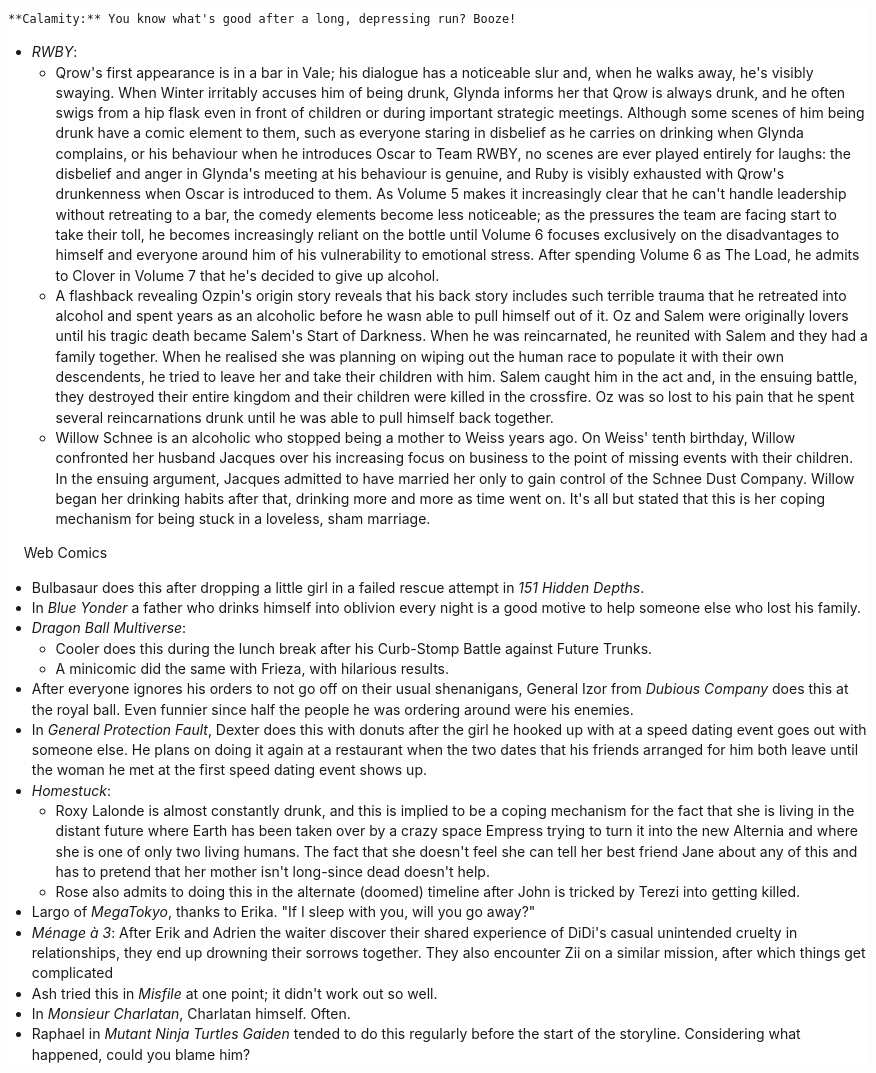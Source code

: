     **Calamity:** You know what's good after a long, depressing run? Booze!
    
-   _RWBY_:
    -   Qrow's first appearance is in a bar in Vale; his dialogue has a noticeable slur and, when he walks away, he's visibly swaying. When Winter irritably accuses him of being drunk, Glynda informs her that Qrow is always drunk, and he often swigs from a hip flask even in front of children or during important strategic meetings. Although some scenes of him being drunk have a comic element to them, such as everyone staring in disbelief as he carries on drinking when Glynda complains, or his behaviour when he introduces Oscar to Team RWBY, no scenes are ever played entirely for laughs: the disbelief and anger in Glynda's meeting at his behaviour is genuine, and Ruby is visibly exhausted with Qrow's drunkenness when Oscar is introduced to them. As Volume 5 makes it increasingly clear that he can't handle leadership without retreating to a bar, the comedy elements become less noticeable; as the pressures the team are facing start to take their toll, he becomes increasingly reliant on the bottle until Volume 6 focuses exclusively on the disadvantages to himself and everyone around him of his vulnerability to emotional stress. After spending Volume 6 as The Load, he admits to Clover in Volume 7 that he's decided to give up alcohol.
    -   A flashback revealing Ozpin's origin story reveals that his back story includes such terrible trauma that he retreated into alcohol and spent years as an alcoholic before he wasn able to pull himself out of it. Oz and Salem were originally lovers until his tragic death became Salem's Start of Darkness. When he was reincarnated, he reunited with Salem and they had a family together. When he realised she was planning on wiping out the human race to populate it with their own descendents, he tried to leave her and take their children with him. Salem caught him in the act and, in the ensuing battle, they destroyed their entire kingdom and their children were killed in the crossfire. Oz was so lost to his pain that he spent several reincarnations drunk until he was able to pull himself back together.
    -   Willow Schnee is an alcoholic who stopped being a mother to Weiss years ago. On Weiss' tenth birthday, Willow confronted her husband Jacques over his increasing focus on business to the point of missing events with their children. In the ensuing argument, Jacques admitted to have married her only to gain control of the Schnee Dust Company. Willow began her drinking habits after that, drinking more and more as time went on. It's all but stated that this is her coping mechanism for being stuck in a loveless, sham marriage.

    Web Comics 

-   Bulbasaur does this after dropping a little girl in a failed rescue attempt in _151 Hidden Depths_.
-   In _Blue Yonder_ a father who drinks himself into oblivion every night is a good motive to help someone else who lost his family.
-   _Dragon Ball Multiverse_:
    -   Cooler does this during the lunch break after his Curb-Stomp Battle against Future Trunks.
    -   A minicomic did the same with Frieza, with hilarious results.
-   After everyone ignores his orders to not go off on their usual shenanigans, General Izor from _Dubious Company_ does this at the royal ball. Even funnier since half the people he was ordering around were his enemies.
-   In _General Protection Fault_, Dexter does this with donuts after the girl he hooked up with at a speed dating event goes out with someone else. He plans on doing it again at a restaurant when the two dates that his friends arranged for him both leave until the woman he met at the first speed dating event shows up.
-   _Homestuck_:
    -   Roxy Lalonde is almost constantly drunk, and this is implied to be a coping mechanism for the fact that she is living in the distant future where Earth has been taken over by a crazy space Empress trying to turn it into the new Alternia and where she is one of only two living humans. The fact that she doesn't feel she can tell her best friend Jane about any of this and has to pretend that her mother isn't long-since dead doesn't help.
    -   Rose also admits to doing this in the alternate (doomed) timeline after John is tricked by Terezi into getting killed.
-   Largo of _MegaTokyo_, thanks to Erika. "If I sleep with you, will you go away?"
-   _Ménage à 3_: After Erik and Adrien the waiter discover their shared experience of DiDi's casual unintended cruelty in relationships, they end up drowning their sorrows together. They also encounter Zii on a similar mission, after which things get complicated
-   Ash tried this in _Misfile_ at one point; it didn't work out so well.
-   In _Monsieur Charlatan_, Charlatan himself. Often.
-   Raphael in _Mutant Ninja Turtles Gaiden_ tended to do this regularly before the start of the storyline. Considering what happened, could you blame him?